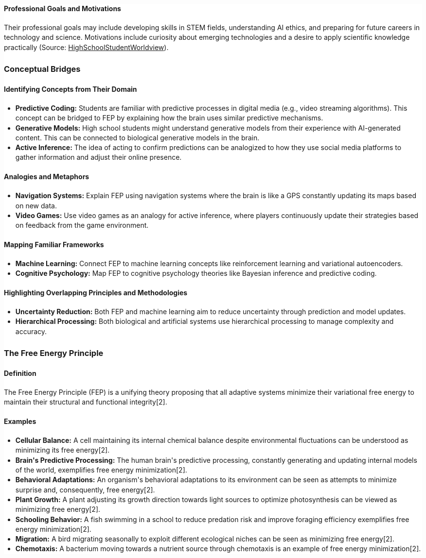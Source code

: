 #### Professional Goals and Motivations
Their professional goals may include developing skills in STEM fields, understanding AI ethics, and preparing for future careers in technology and science. Motivations include curiosity about emerging technologies and a desire to apply scientific knowledge practically (Source: [HighSchoolStudentWorldview](#)).

### Conceptual Bridges

#### Identifying Concepts from Their Domain
- **Predictive Coding:** Students are familiar with predictive processes in digital media (e.g., video streaming algorithms). This concept can be bridged to FEP by explaining how the brain uses similar predictive mechanisms.
- **Generative Models:** High school students might understand generative models from their experience with AI-generated content. This can be connected to biological generative models in the brain.
- **Active Inference:** The idea of acting to confirm predictions can be analogized to how they use social media platforms to gather information and adjust their online presence.

#### Analogies and Metaphors
- **Navigation Systems:** Explain FEP using navigation systems where the brain is like a GPS constantly updating its maps based on new data.
- **Video Games:** Use video games as an analogy for active inference, where players continuously update their strategies based on feedback from the game environment.

#### Mapping Familiar Frameworks
- **Machine Learning:** Connect FEP to machine learning concepts like reinforcement learning and variational autoencoders.
- **Cognitive Psychology:** Map FEP to cognitive psychology theories like Bayesian inference and predictive coding.

#### Highlighting Overlapping Principles and Methodologies
- **Uncertainty Reduction:** Both FEP and machine learning aim to reduce uncertainty through prediction and model updates.
- **Hierarchical Processing:** Both biological and artificial systems use hierarchical processing to manage complexity and accuracy.

### The Free Energy Principle

#### Definition
The Free Energy Principle (FEP) is a unifying theory proposing that all adaptive systems minimize their variational free energy to maintain their structural and functional integrity[2].

#### Examples
- **Cellular Balance:** A cell maintaining its internal chemical balance despite environmental fluctuations can be understood as minimizing its free energy[2].
- **Brain's Predictive Processing:** The human brain's predictive processing, constantly generating and updating internal models of the world, exemplifies free energy minimization[2].
- **Behavioral Adaptations:** An organism's behavioral adaptations to its environment can be seen as attempts to minimize surprise and, consequently, free energy[2].
- **Plant Growth:** A plant adjusting its growth direction towards light sources to optimize photosynthesis can be viewed as minimizing free energy[2].
- **Schooling Behavior:** A fish swimming in a school to reduce predation risk and improve foraging efficiency exemplifies free energy minimization[2].
- **Migration:** A bird migrating seasonally to exploit different ecological niches can be seen as minimizing free energy[2].
- **Chemotaxis:** A bacterium moving towards a nutrient source through chemotaxis is an example of free energy minimization[2].
